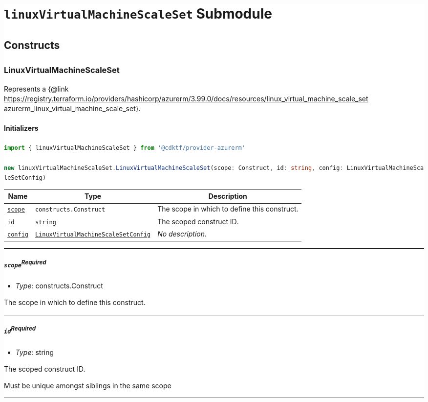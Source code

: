 # `linuxVirtualMachineScaleSet` Submodule <a name="`linuxVirtualMachineScaleSet` Submodule" id="@cdktf/provider-azurerm.linuxVirtualMachineScaleSet"></a>

## Constructs <a name="Constructs" id="Constructs"></a>

### LinuxVirtualMachineScaleSet <a name="LinuxVirtualMachineScaleSet" id="@cdktf/provider-azurerm.linuxVirtualMachineScaleSet.LinuxVirtualMachineScaleSet"></a>

Represents a {@link https://registry.terraform.io/providers/hashicorp/azurerm/3.99.0/docs/resources/linux_virtual_machine_scale_set azurerm_linux_virtual_machine_scale_set}.

#### Initializers <a name="Initializers" id="@cdktf/provider-azurerm.linuxVirtualMachineScaleSet.LinuxVirtualMachineScaleSet.Initializer"></a>

```typescript
import { linuxVirtualMachineScaleSet } from '@cdktf/provider-azurerm'

new linuxVirtualMachineScaleSet.LinuxVirtualMachineScaleSet(scope: Construct, id: string, config: LinuxVirtualMachineScaleSetConfig)
```

| **Name** | **Type** | **Description** |
| --- | --- | --- |
| <code><a href="#@cdktf/provider-azurerm.linuxVirtualMachineScaleSet.LinuxVirtualMachineScaleSet.Initializer.parameter.scope">scope</a></code> | <code>constructs.Construct</code> | The scope in which to define this construct. |
| <code><a href="#@cdktf/provider-azurerm.linuxVirtualMachineScaleSet.LinuxVirtualMachineScaleSet.Initializer.parameter.id">id</a></code> | <code>string</code> | The scoped construct ID. |
| <code><a href="#@cdktf/provider-azurerm.linuxVirtualMachineScaleSet.LinuxVirtualMachineScaleSet.Initializer.parameter.config">config</a></code> | <code><a href="#@cdktf/provider-azurerm.linuxVirtualMachineScaleSet.LinuxVirtualMachineScaleSetConfig">LinuxVirtualMachineScaleSetConfig</a></code> | *No description.* |

---

##### `scope`<sup>Required</sup> <a name="scope" id="@cdktf/provider-azurerm.linuxVirtualMachineScaleSet.LinuxVirtualMachineScaleSet.Initializer.parameter.scope"></a>

- *Type:* constructs.Construct

The scope in which to define this construct.

---

##### `id`<sup>Required</sup> <a name="id" id="@cdktf/provider-azurerm.linuxVirtualMachineScaleSet.LinuxVirtualMachineScaleSet.Initializer.parameter.id"></a>

- *Type:* string

The scoped construct ID.

Must be unique amongst siblings in the same scope

---